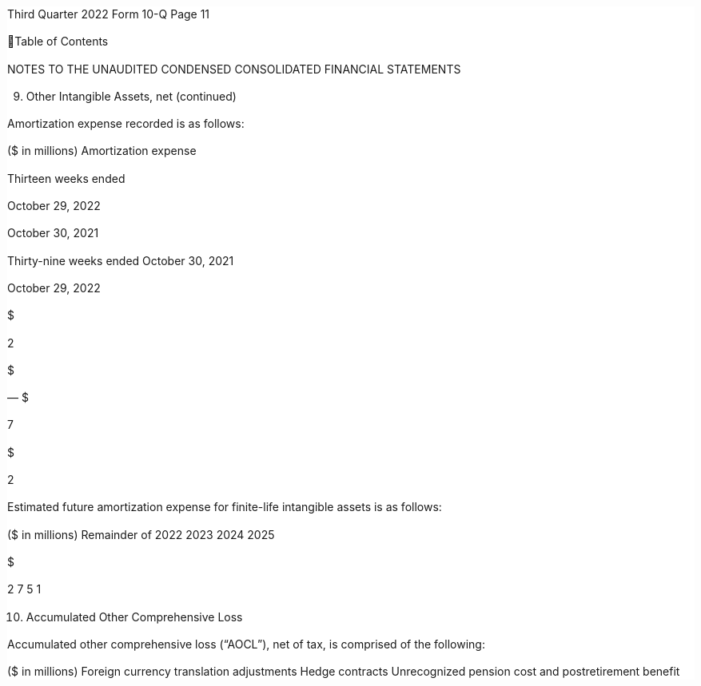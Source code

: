 Third Quarter 2022 Form 10-Q Page 11

Table of Contents

NOTES TO THE UNAUDITED CONDENSED CONSOLIDATED FINANCIAL STATEMENTS

9. Other Intangible Assets, net (continued)

Amortization expense recorded is as follows:

($ in millions)
Amortization expense

Thirteen weeks ended

October 29,
2022

October 30,
2021

Thirty-nine weeks ended
October 30,
2021

October 29,
2022

$

2

$

— $

7

$

2

Estimated future amortization expense for finite-life intangible assets is as follows:

($ in millions)
Remainder of 2022
2023
2024
2025

$

2
7
5
1

10. Accumulated Other Comprehensive Loss

Accumulated other comprehensive loss (“AOCL”), net of tax, is comprised of the following:

($ in millions)
Foreign currency translation adjustments
Hedge contracts
Unrecognized pension cost and postretirement benefit
